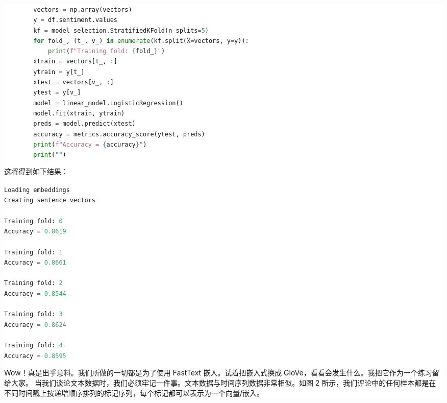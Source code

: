 ```python
        vectors = np.array(vectors)
        y = df.sentiment.values 
        kf = model_selection.StratifiedKFold(n_splits=5)
        for fold_, (t_, v_) in enumerate(kf.split(X=vectors, y=y)): 
            print(f"Training fold: {fold_}")
        xtrain = vectors[t_, :] 
        ytrain = y[t_]
        xtest = vectors[v_, :] 
        ytest = y[v_]
        model = linear_model.LogisticRegression()
        model.fit(xtrain, ytrain)
        preds = model.predict(xtest)
        accuracy = metrics.accuracy_score(ytest, preds) 
        print(f"Accuracy = {accuracy}")
        print("")
```

这将得到如下结果：

```python
Loading embeddings 
Creating sentence vectors 

Training fold: 0 
Accuracy = 0.8619

Training fold: 1 
Accuracy = 0.8661 

Training fold: 2 
Accuracy = 0.8544 

Training fold: 3 
Accuracy = 0.8624 

Training fold: 4 
Accuracy = 0.8595
```

Wow！真是出乎意料。我们所做的一切都是为了使用 FastText 嵌入。试着把嵌入式换成 GloVe，看看会发生什么。我把它作为一个练习留给大家。
当我们谈论文本数据时，我们必须牢记一件事。文本数据与时间序列数据非常相似。如图 2 所示，我们评论中的任何样本都是在不同时间戳上按递增顺序排列的标记序列，每个标记都可以表示为一个向量/嵌入。
